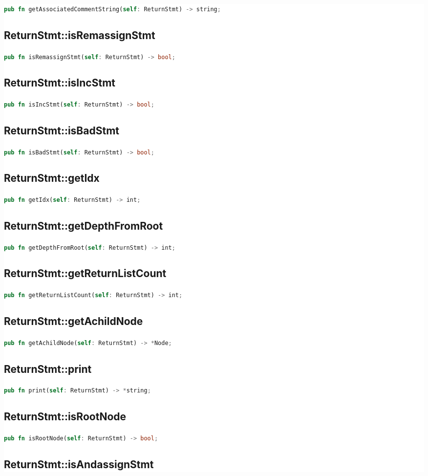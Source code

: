 ```rust
pub fn getAssociatedCommentString(self: ReturnStmt) -> string;
```
## ReturnStmt::isRemassignStmt

```rust
pub fn isRemassignStmt(self: ReturnStmt) -> bool;
```
## ReturnStmt::isIncStmt

```rust
pub fn isIncStmt(self: ReturnStmt) -> bool;
```
## ReturnStmt::isBadStmt

```rust
pub fn isBadStmt(self: ReturnStmt) -> bool;
```
## ReturnStmt::getIdx

```rust
pub fn getIdx(self: ReturnStmt) -> int;
```
## ReturnStmt::getDepthFromRoot

```rust
pub fn getDepthFromRoot(self: ReturnStmt) -> int;
```
## ReturnStmt::getReturnListCount

```rust
pub fn getReturnListCount(self: ReturnStmt) -> int;
```
## ReturnStmt::getAchildNode

```rust
pub fn getAchildNode(self: ReturnStmt) -> *Node;
```
## ReturnStmt::print

```rust
pub fn print(self: ReturnStmt) -> *string;
```
## ReturnStmt::isRootNode

```rust
pub fn isRootNode(self: ReturnStmt) -> bool;
```
## ReturnStmt::isAndassignStmt
